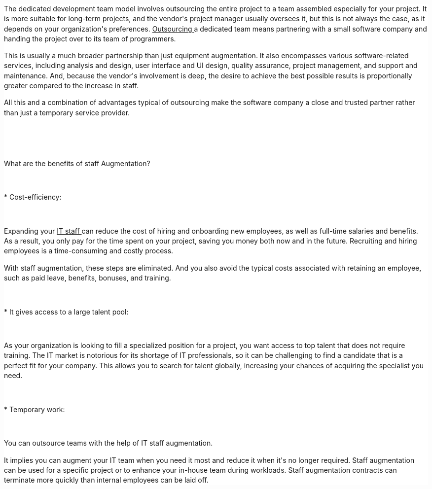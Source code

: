 The dedicated development team model involves outsourcing the entire project to a team assembled especially for your project. It is more suitable for long-term projects, and the vendor's project manager usually oversees it, but this is not always the case, as it depends on your organization's preferences. <a target="_blank" href="https://cobuildlab.com/blog/it-staff-augmentation-the-outsourcing-strategy-your-company-needs/">   Outsourcing </a> a dedicated team means partnering with a small software company and handing the project over to its team of programmers.

This is usually a much broader partnership than just equipment augmentation. It also encompasses various software-related services, including analysis and design, user interface and UI design, quality assurance, project management, and support and maintenance. And, because the vendor's involvement is deep, the desire to achieve the best possible results is proportionally greater compared to the increase in staff. 

All this and a combination of advantages typical of outsourcing make the software company a close and trusted partner rather than just a temporary service provider.

<br>

<youtube-video id="Wf_z5kbXsdc"></youtube-video>

<br>

<title-2>What are the benefits of staff Augmentation?</title-2>

<br>

<title-3>* Cost-efficiency:</title-3>

<br>

Expanding your <a target="_blank" href="https://cobuildlab.com/blog/it-staff-augmentation-the-outsourcing-strategy-your-company-needs/">   IT staff </a> can reduce the cost of hiring and onboarding new employees, as well as full-time salaries and benefits. As a result, you only pay for the time spent on your project, saving you money both now and in the future. Recruiting and hiring employees is a time-consuming and costly process. 

With staff augmentation, these steps are eliminated. And you also avoid the typical costs associated with retaining an employee, such as paid leave, benefits, bonuses, and training.

<br>

<title-3>* It gives access to a large talent pool:</title-3>

<br>

As your organization is looking to fill a specialized position for a project, you want access to top talent that does not require training. The IT market is notorious for its shortage of IT professionals, so it can be challenging to find a candidate that is a perfect fit for your company. This allows you to search for talent globally, increasing your chances of acquiring the specialist you need.

<br>

<title-3>* Temporary work:</title-3>

<br>

You can outsource teams with the help of IT staff augmentation. 

It implies you can augment your IT team when you need it most and reduce it when it's no longer required. Staff augmentation can be used for a specific project or to enhance your in-house team during workloads. Staff augmentation contracts can terminate more quickly than internal employees can be laid off.

